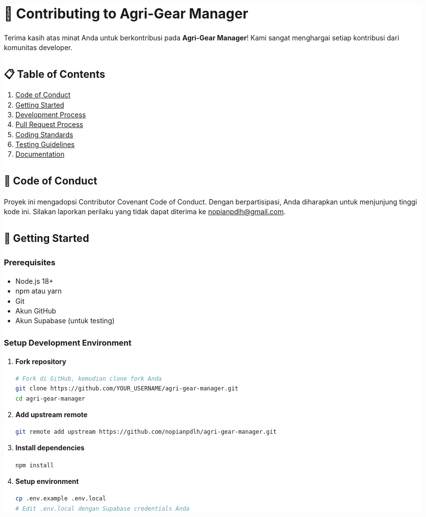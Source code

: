 # 🤝 Contributing to Agri-Gear Manager

Terima kasih atas minat Anda untuk berkontribusi pada **Agri-Gear Manager**! Kami sangat menghargai setiap kontribusi dari komunitas developer.

## 📋 Table of Contents

1. [Code of Conduct](#code-of-conduct)
2. [Getting Started](#getting-started)
3. [Development Process](#development-process)
4. [Pull Request Process](#pull-request-process)
5. [Coding Standards](#coding-standards)
6. [Testing Guidelines](#testing-guidelines)
7. [Documentation](#documentation)

## 📜 Code of Conduct

Proyek ini mengadopsi Contributor Covenant Code of Conduct. Dengan berpartisipasi, Anda diharapkan untuk menjunjung tinggi kode ini. Silakan laporkan perilaku yang tidak dapat diterima ke [nopianpdlh@gmail.com](mailto:nopianpdlh@gmail.com).

## 🚀 Getting Started

### Prerequisites

- Node.js 18+
- npm atau yarn
- Git
- Akun GitHub
- Akun Supabase (untuk testing)

### Setup Development Environment

1. **Fork repository**
   ```bash
   # Fork di GitHub, kemudian clone fork Anda
   git clone https://github.com/YOUR_USERNAME/agri-gear-manager.git
   cd agri-gear-manager
   ```

2. **Add upstream remote**
   ```bash
   git remote add upstream https://github.com/nopianpdlh/agri-gear-manager.git
   ```

3. **Install dependencies**
   ```bash
   npm install
   ```

4. **Setup environment**
   ```bash
   cp .env.example .env.local
   # Edit .env.local dengan Supabase credentials Anda
   ```
